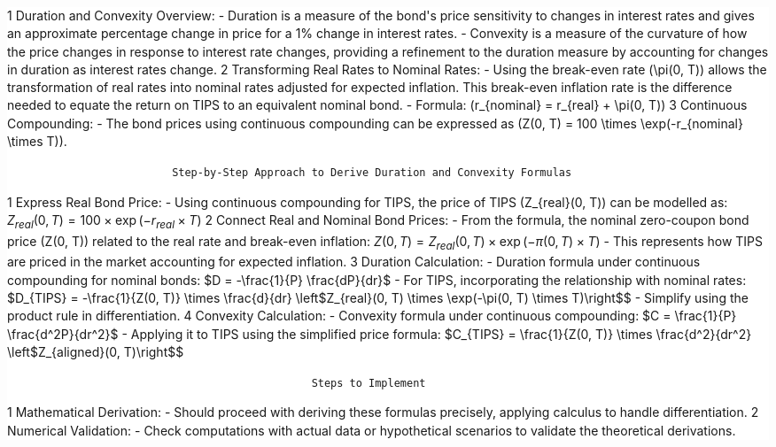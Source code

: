 
   1 Duration and Convexity Overview:
	  - Duration is a measure of the bond's price sensitivity to changes in interest rates and gives an approximate
		percentage change in price for a 1% change in interest rates.
	  - Convexity is a measure of the curvature of how the price changes in response to interest rate changes, providing
		a refinement to the duration measure by accounting for changes in duration as interest rates change.
   2 Transforming Real Rates to Nominal Rates:
	  - Using the break-even rate (\pi(0, T)) allows the transformation of real rates into nominal rates adjusted for
		expected inflation. This break-even inflation rate is the difference needed to equate the return on TIPS to an
		equivalent nominal bond.
	  - Formula: (r_{nominal} = r_{real} + \pi(0, T))
   3 Continuous Compounding:
	  - The bond prices using continuous compounding can be expressed as (Z(0, T) = 100 \times \exp(-r_{nominal} \times
		T)).

                              Step-by-Step Approach to Derive Duration and Convexity Formulas                              
                                                                                                                           

   1 Express Real Bond Price:
	  - Using continuous compounding for TIPS, the price of TIPS (Z_{real}(0, T)) can be modelled as: $Z_{real}(0, T)
		= 100 \times \exp(-r_{real} \times T)$
   2 Connect Real and Nominal Bond Prices:
	  - From the formula, the nominal zero-coupon bond price (Z(0, T)) related to the real rate and break-even
		inflation: $Z(0, T) = Z_{real}(0, T) \times \exp(-\pi(0, T) \times T)$
	  - This represents how TIPS are priced in the market accounting for expected inflation.
   3 Duration Calculation:
	  - Duration formula under continuous compounding for nominal bonds: $D = -\frac{1}{P} \frac{dP}{dr}$
	  - For TIPS, incorporating the relationship with nominal rates: $D_{TIPS} = -\frac{1}{Z(0, T)} \times \frac{d}{dr}
		\left$Z_{real}(0, T) \times \exp(-\pi(0, T) \times T)\right$$
	  - Simplify using the product rule in differentiation.
   4 Convexity Calculation:
	  - Convexity formula under continuous compounding: $C = \frac{1}{P} \frac{d^2P}{dr^2}$
	  - Applying it to TIPS using the simplified price formula: $C_{TIPS} = \frac{1}{Z(0, T)} \times \frac{d^2}{dr^2}
		\left$Z_{aligned}(0, T)\right$$

                                                    Steps to Implement                                                     
                                                                                                                           

   1 Mathematical Derivation:
	  - Should proceed with deriving these formulas precisely, applying calculus to handle differentiation.
   2 Numerical Validation:
	  - Check computations with actual data or hypothetical scenarios to validate the theoretical derivations.
